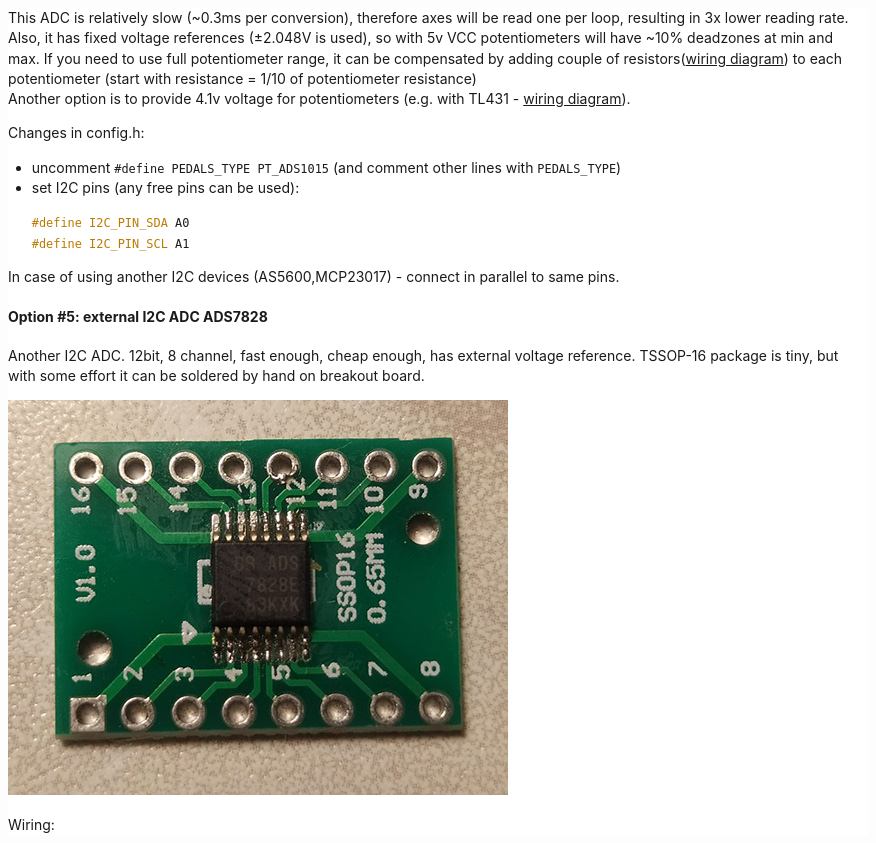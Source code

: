 This ADC is relatively slow (~0.3ms per conversion), therefore axes will be read one per loop, resulting in 3x lower reading rate.  
Also, it has fixed voltage references (±2.048V is used), so with 5v VCC potentiometers will have ~10% deadzones at min and max. 
If you need to use full potentiometer range, it can be compensated by adding couple of resistors([wiring diagram](images/pedals_ADS1015_resistors.png)) to each potentiometer (start with resistance = 1/10 of potentiometer resistance)  
Another option is to provide 4.1v voltage for potentiometers (e.g. with TL431 - [wiring diagram](images/pedals_ADS1015_TL431.png)).

Changes in config.h:

- uncomment `#define PEDALS_TYPE PT_ADS1015` (and comment other lines with `PEDALS_TYPE`)
- set I2C pins (any free pins can be used):
	```cpp
	#define I2C_PIN_SDA A0
	#define I2C_PIN_SCL A1
	```
In case of using another I2C devices (AS5600,MCP23017) - connect in parallel to same pins.

#### Option #5: external I2C ADC ADS7828

Another I2C ADC. 
12bit, 8 channel, fast enough, cheap enough, has external voltage reference.
TSSOP-16 package is tiny, but with some effort it can be soldered by hand on breakout board.

![ADS7828](images/ads7828.jpg)

Wiring:
